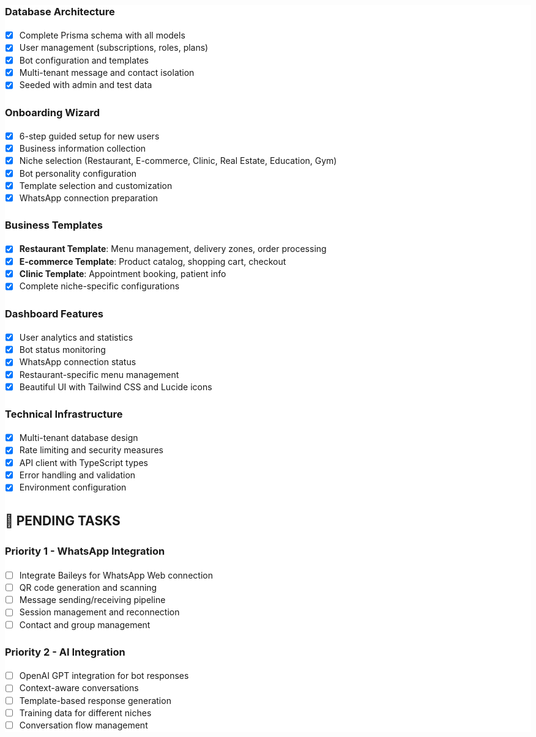 ### Database Architecture
- [x] Complete Prisma schema with all models
- [x] User management (subscriptions, roles, plans)
- [x] Bot configuration and templates
- [x] Multi-tenant message and contact isolation
- [x] Seeded with admin and test data

### Onboarding Wizard
- [x] 6-step guided setup for new users
- [x] Business information collection
- [x] Niche selection (Restaurant, E-commerce, Clinic, Real Estate, Education, Gym)
- [x] Bot personality configuration
- [x] Template selection and customization
- [x] WhatsApp connection preparation

### Business Templates
- [x] **Restaurant Template**: Menu management, delivery zones, order processing
- [x] **E-commerce Template**: Product catalog, shopping cart, checkout
- [x] **Clinic Template**: Appointment booking, patient info
- [x] Complete niche-specific configurations

### Dashboard Features
- [x] User analytics and statistics
- [x] Bot status monitoring
- [x] WhatsApp connection status
- [x] Restaurant-specific menu management
- [x] Beautiful UI with Tailwind CSS and Lucide icons

### Technical Infrastructure
- [x] Multi-tenant database design
- [x] Rate limiting and security measures
- [x] API client with TypeScript types
- [x] Error handling and validation
- [x] Environment configuration

## 🚧 PENDING TASKS

### Priority 1 - WhatsApp Integration
- [ ] Integrate Baileys for WhatsApp Web connection
- [ ] QR code generation and scanning
- [ ] Message sending/receiving pipeline
- [ ] Session management and reconnection
- [ ] Contact and group management

### Priority 2 - AI Integration
- [ ] OpenAI GPT integration for bot responses
- [ ] Context-aware conversations
- [ ] Template-based response generation
- [ ] Training data for different niches
- [ ] Conversation flow management
